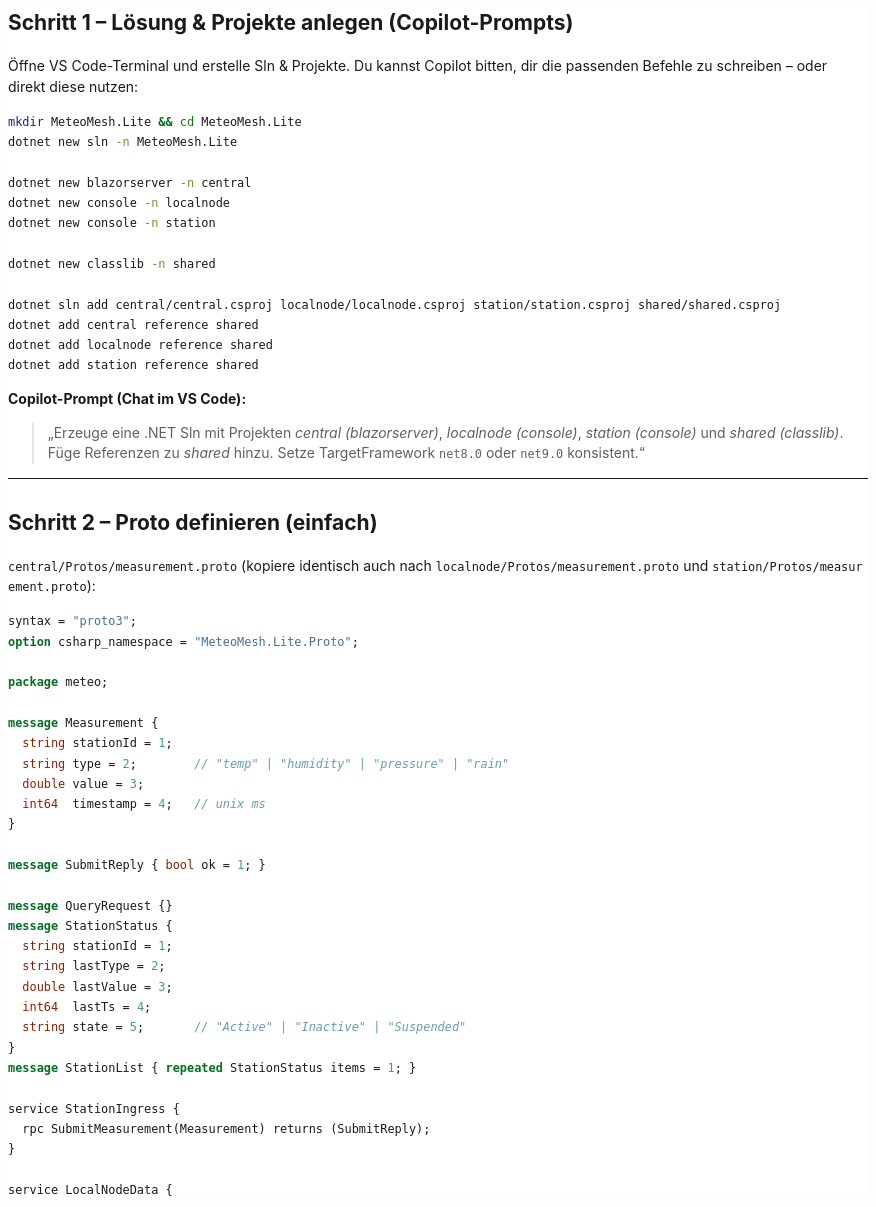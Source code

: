 
## Schritt 1 – Lösung & Projekte anlegen (Copilot-Prompts)

Öffne VS Code-Terminal und erstelle Sln & Projekte. Du kannst Copilot bitten, dir die passenden Befehle zu schreiben – oder direkt diese nutzen:

```bash
mkdir MeteoMesh.Lite && cd MeteoMesh.Lite
dotnet new sln -n MeteoMesh.Lite

dotnet new blazorserver -n central
dotnet new console -n localnode
dotnet new console -n station

dotnet new classlib -n shared

dotnet sln add central/central.csproj localnode/localnode.csproj station/station.csproj shared/shared.csproj
dotnet add central reference shared
dotnet add localnode reference shared
dotnet add station reference shared
```

**Copilot-Prompt (Chat im VS Code):**

> „Erzeuge eine .NET Sln mit Projekten *central (blazorserver)*, *localnode (console)*, *station (console)* und *shared (classlib)*. Füge Referenzen zu *shared* hinzu. Setze TargetFramework `net8.0` oder `net9.0` konsistent.“

---

## Schritt 2 – Proto definieren (einfach)

`central/Protos/measurement.proto` (kopiere identisch auch nach `localnode/Protos/measurement.proto` und `station/Protos/measurement.proto`):

```proto
syntax = "proto3";
option csharp_namespace = "MeteoMesh.Lite.Proto";

package meteo;

message Measurement {
  string stationId = 1;
  string type = 2;        // "temp" | "humidity" | "pressure" | "rain"
  double value = 3;
  int64  timestamp = 4;   // unix ms
}

message SubmitReply { bool ok = 1; }

message QueryRequest {}
message StationStatus {
  string stationId = 1;
  string lastType = 2;
  double lastValue = 3;
  int64  lastTs = 4;
  string state = 5;       // "Active" | "Inactive" | "Suspended"
}
message StationList { repeated StationStatus items = 1; }

service StationIngress {
  rpc SubmitMeasurement(Measurement) returns (SubmitReply);
}

service LocalNodeData {
```